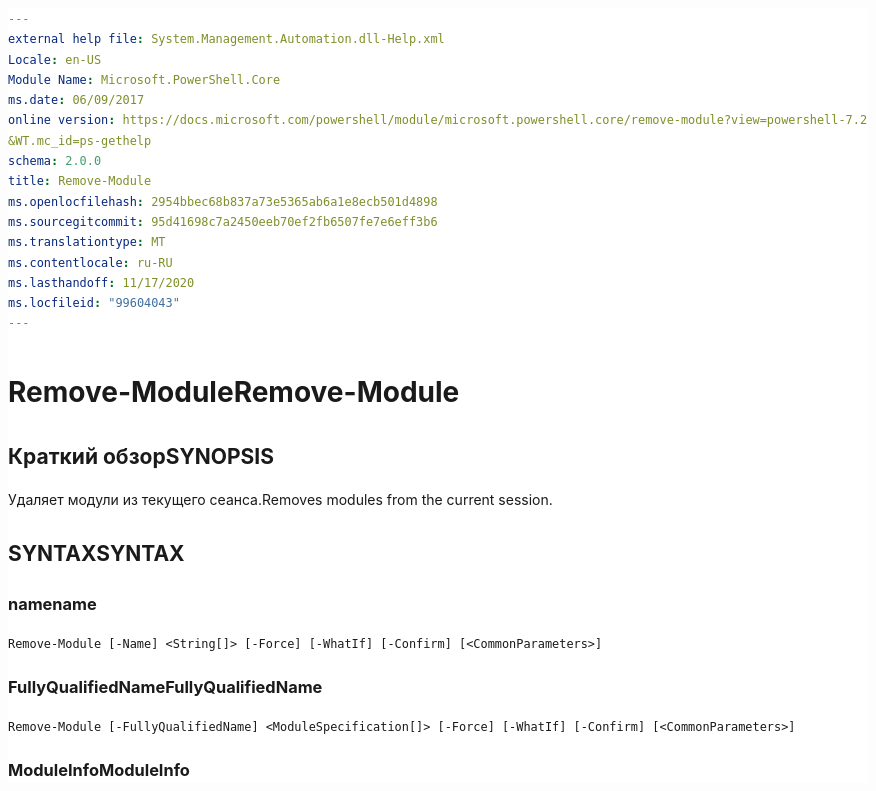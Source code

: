 ```yaml
---
external help file: System.Management.Automation.dll-Help.xml
Locale: en-US
Module Name: Microsoft.PowerShell.Core
ms.date: 06/09/2017
online version: https://docs.microsoft.com/powershell/module/microsoft.powershell.core/remove-module?view=powershell-7.2&WT.mc_id=ps-gethelp
schema: 2.0.0
title: Remove-Module
ms.openlocfilehash: 2954bbec68b837a73e5365ab6a1e8ecb501d4898
ms.sourcegitcommit: 95d41698c7a2450eeb70ef2fb6507fe7e6eff3b6
ms.translationtype: MT
ms.contentlocale: ru-RU
ms.lasthandoff: 11/17/2020
ms.locfileid: "99604043"
---
```

# <span data-ttu-id="065a3-102">Remove-Module</span><span class="sxs-lookup"><span data-stu-id="065a3-102">Remove-Module</span></span>

## <span data-ttu-id="065a3-103">Краткий обзор</span><span class="sxs-lookup"><span data-stu-id="065a3-103">SYNOPSIS</span></span>
<span data-ttu-id="065a3-104">Удаляет модули из текущего сеанса.</span><span class="sxs-lookup"><span data-stu-id="065a3-104">Removes modules from the current session.</span></span>

## <span data-ttu-id="065a3-105">SYNTAX</span><span class="sxs-lookup"><span data-stu-id="065a3-105">SYNTAX</span></span>

### <span data-ttu-id="065a3-106">name</span><span class="sxs-lookup"><span data-stu-id="065a3-106">name</span></span>

```
Remove-Module [-Name] <String[]> [-Force] [-WhatIf] [-Confirm] [<CommonParameters>]
```

### <span data-ttu-id="065a3-107">FullyQualifiedName</span><span class="sxs-lookup"><span data-stu-id="065a3-107">FullyQualifiedName</span></span>

```
Remove-Module [-FullyQualifiedName] <ModuleSpecification[]> [-Force] [-WhatIf] [-Confirm] [<CommonParameters>]
```

### <span data-ttu-id="065a3-108">ModuleInfo</span><span class="sxs-lookup"><span data-stu-id="065a3-108">ModuleInfo</span></span>
